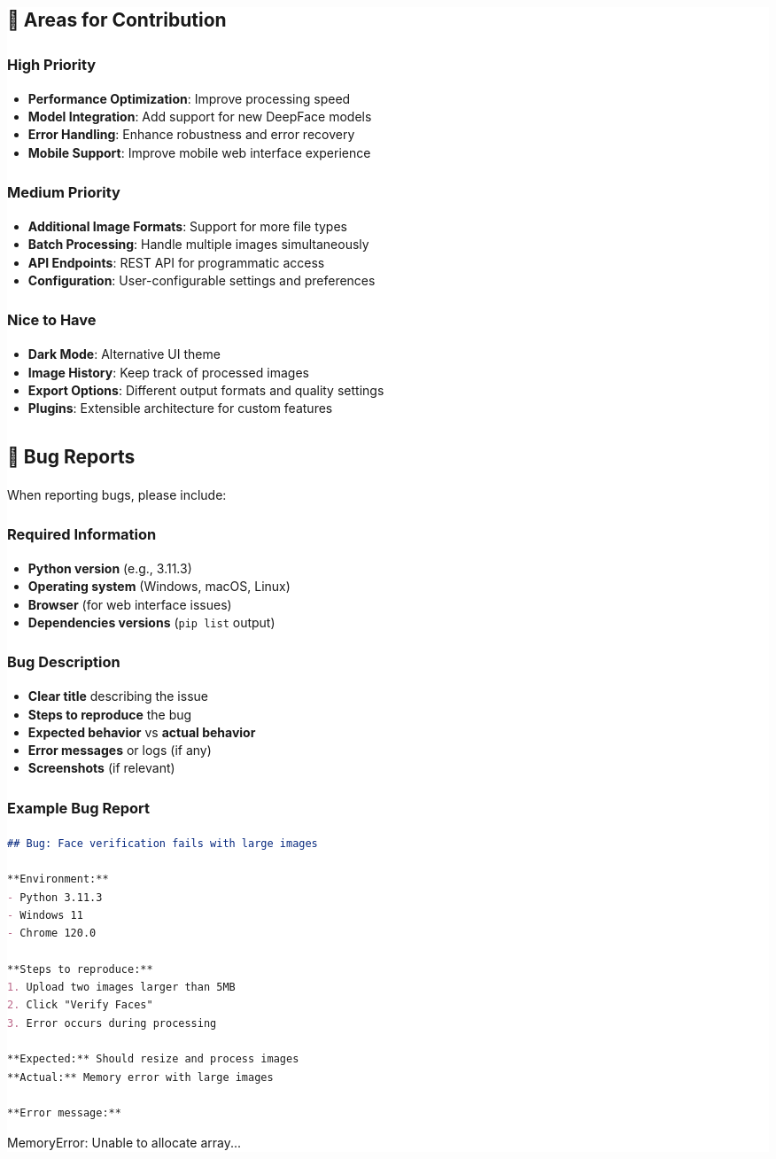 ## 🎯 Areas for Contribution

### High Priority
- **Performance Optimization**: Improve processing speed
- **Model Integration**: Add support for new DeepFace models
- **Error Handling**: Enhance robustness and error recovery
- **Mobile Support**: Improve mobile web interface experience

### Medium Priority
- **Additional Image Formats**: Support for more file types
- **Batch Processing**: Handle multiple images simultaneously
- **API Endpoints**: REST API for programmatic access
- **Configuration**: User-configurable settings and preferences

### Nice to Have
- **Dark Mode**: Alternative UI theme
- **Image History**: Keep track of processed images
- **Export Options**: Different output formats and quality settings
- **Plugins**: Extensible architecture for custom features

## 🐛 Bug Reports

When reporting bugs, please include:

### Required Information
- **Python version** (e.g., 3.11.3)
- **Operating system** (Windows, macOS, Linux)
- **Browser** (for web interface issues)
- **Dependencies versions** (`pip list` output)

### Bug Description
- **Clear title** describing the issue
- **Steps to reproduce** the bug
- **Expected behavior** vs **actual behavior**
- **Error messages** or logs (if any)
- **Screenshots** (if relevant)

### Example Bug Report
```markdown
## Bug: Face verification fails with large images

**Environment:**
- Python 3.11.3
- Windows 11
- Chrome 120.0

**Steps to reproduce:**
1. Upload two images larger than 5MB
2. Click "Verify Faces"
3. Error occurs during processing

**Expected:** Should resize and process images
**Actual:** Memory error with large images

**Error message:**
```
MemoryError: Unable to allocate array...
```
```
